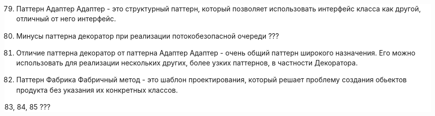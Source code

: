 79. Паттерн Адаптер
Адаптер - это структурный паттерн, который позволяет использовать интерфейс класса как другой, отличный от него интерфейс.

80. Минусы паттерна декоратор при реализации потокобезопасной очереди
???

81. Отличие паттерна декоратор от паттерна Адаптер
Адаптер - очень общий паттерн широкого назначения. Его можно использовать для реализации нескольких других, более узких паттернов, в частности Декоратора.

82. Паттерн Фабрика
Фабричный метод - это шаблон проектирования, который решает проблему создания обьектов продукта без указания их конкретных классов.

83, 84, 85
???
